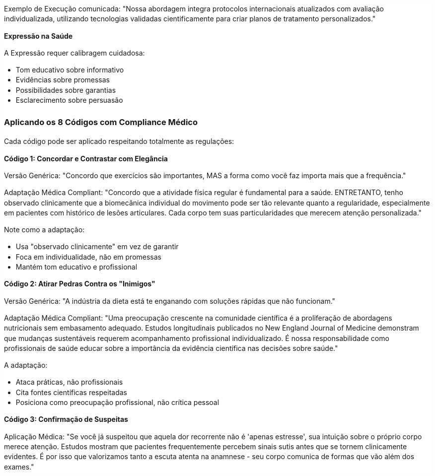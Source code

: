 Exemplo de Execução comunicada:
"Nossa abordagem integra protocolos internacionais atualizados com avaliação individualizada, utilizando tecnologias validadas cientificamente para criar planos de tratamento personalizados."

**Expressão na Saúde**

A Expressão requer calibragem cuidadosa:
- Tom educativo sobre informativo
- Evidências sobre promessas
- Possibilidades sobre garantias
- Esclarecimento sobre persuasão

### Aplicando os 8 Códigos com Compliance Médico

Cada código pode ser aplicado respeitando totalmente as regulações:

**Código 1: Concordar e Contrastar com Elegância**

Versão Genérica:
"Concordo que exercícios são importantes, MAS a forma como você faz importa mais que a frequência."

Adaptação Médica Compliant:
"Concordo que a atividade física regular é fundamental para a saúde. ENTRETANTO, tenho observado clinicamente que a biomecânica individual do movimento pode ser tão relevante quanto a regularidade, especialmente em pacientes com histórico de lesões articulares. Cada corpo tem suas particularidades que merecem atenção personalizada."

Note como a adaptação:
- Usa "observado clinicamente" em vez de garantir
- Foca em individualidade, não em promessas
- Mantém tom educativo e profissional

**Código 2: Atirar Pedras Contra os "Inimigos"**

Versão Genérica:
"A indústria da dieta está te enganando com soluções rápidas que não funcionam."

Adaptação Médica Compliant:
"Uma preocupação crescente na comunidade científica é a proliferação de abordagens nutricionais sem embasamento adequado. Estudos longitudinais publicados no New England Journal of Medicine demonstram que mudanças sustentáveis requerem acompanhamento profissional individualizado. É nossa responsabilidade como profissionais de saúde educar sobre a importância da evidência científica nas decisões sobre saúde."

A adaptação:
- Ataca práticas, não profissionais
- Cita fontes científicas respeitadas
- Posiciona como preocupação profissional, não crítica pessoal

**Código 3: Confirmação de Suspeitas**

Aplicação Médica:
"Se você já suspeitou que aquela dor recorrente não é 'apenas estresse', sua intuição sobre o próprio corpo merece atenção. Estudos mostram que pacientes frequentemente percebem sinais sutis antes que se tornem clinicamente evidentes. É por isso que valorizamos tanto a escuta atenta na anamnese - seu corpo comunica de formas que vão além dos exames."
